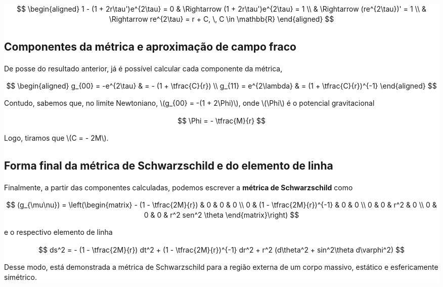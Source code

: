 $$
\begin{aligned}
1 - (1 + 2r\tau')e^{2\tau} = 0 & \Rightarrow (1 + 2r\tau')e^{2\tau} = 1 \\
                               & \Rightarrow (re^{2\tau})' = 1 \\
                               & \Rightarrow re^{2\tau} = r + C, \, C \in \mathbb{R}
\end{aligned}
$$

## Componentes da métrica e aproximação de campo fraco

De posse do resultado anterior, já é possível calcular cada componente da métrica,

$$
\begin{aligned}
g_{00} = -e^{2\tau} & = - (1 + \tfrac{C}{r}) \\
g_{11} = e^{2\lambda} & = (1 + \tfrac{C}{r})^{-1}
\end{aligned}
$$

Contudo, sabemos que, no limite Newtoniano, \\(g_{00} = -(1 + 2\Phi)\\), onde \\(\Phi\\) é o potencial gravitacional

$$
\Phi = - \tfrac{M}{r}
$$

Logo, tiramos que \\(C = - 2M\\).

## Forma final da métrica de Schwarzschild e do elemento de linha

Finalmente, a partir das componentes calculadas, podemos escrever a **métrica de Schwarzschild** como

$$
(g_{\mu\nu}) = \left(\begin{matrix}
	- (1 - \tfrac{2M}{r}) & 0 & 0 & 0 \\
	0 & (1 - \tfrac{2M}{r})^{-1} & 0 & 0 \\
	0 & 0 & r^2 & 0 \\
	0 & 0 & 0 & r^2 sen^2 \theta
\end{matrix}\right)
$$

e o respectivo elemento de linha

$$
ds^2 = - (1 - \tfrac{2M}{r}) dt^2 + (1 - \tfrac{2M}{r})^{-1} dr^2 + r^2 (d\theta^2 + sin^2\theta d\varphi^2)
$$

Desse modo, está demonstrada a métrica de Schwarzschild para a região externa de um corpo massivo, estático e esfericamente simétrico.